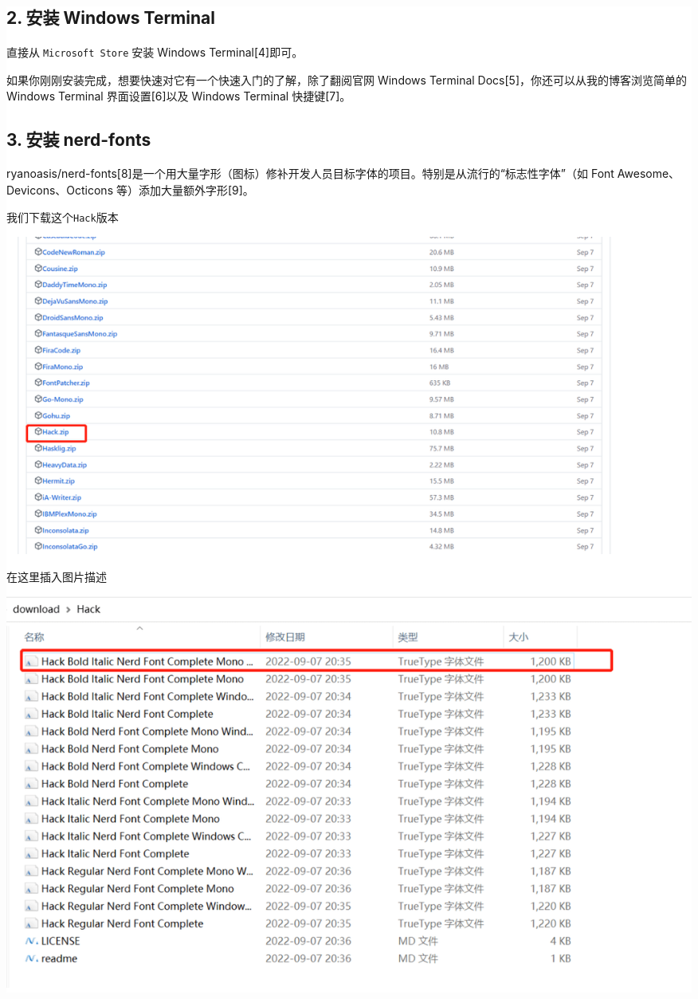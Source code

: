 ## 2\. 安装 Windows Terminal

直接从 `Microsoft Store` 安装 Windows Terminal\[4\]即可。

如果你刚刚安装完成，想要快速对它有一个快速入门的了解，除了翻阅官网 Windows Terminal Docs\[5\]，你还可以从我的博客浏览简单的 Windows Terminal 界面设置\[6\]以及 Windows Terminal 快捷键\[7\]。

## 3\. 安装 nerd-fonts

ryanoasis/nerd-fonts\[8\]是一个用大量字形（图标）修补开发人员目标字体的项目。特别是从流行的“标志性字体”（如 Font Awesome、Devicons、Octicons 等）添加大量额外字形\[9\]。

我们下载这个`Hack`版本

![图片](assets/1711241298-62f527d47a10873caeb59f4eafb371a5.png "null")

在这里插入图片描述

![图片](assets/1711241298-cabc96a7581b9c9bcc85720f02e51a4f.png "null")
